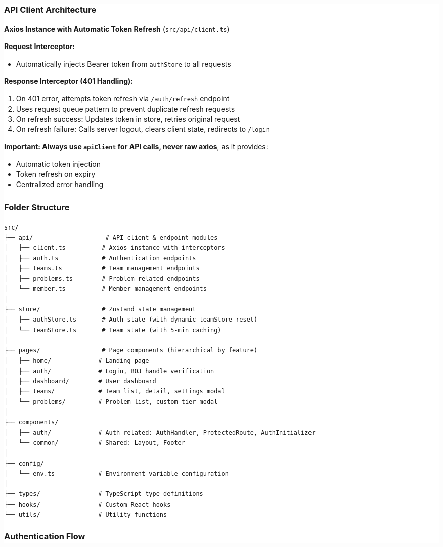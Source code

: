 ### API Client Architecture

**Axios Instance with Automatic Token Refresh** (`src/api/client.ts`)

**Request Interceptor:**
- Automatically injects Bearer token from `authStore` to all requests

**Response Interceptor (401 Handling):**
1. On 401 error, attempts token refresh via `/auth/refresh` endpoint
2. Uses request queue pattern to prevent duplicate refresh requests
3. On refresh success: Updates token in store, retries original request
4. On refresh failure: Calls server logout, clears client state, redirects to `/login`

**Important: Always use `apiClient` for API calls, never raw axios**, as it provides:
- Automatic token injection
- Token refresh on expiry
- Centralized error handling

### Folder Structure

```
src/
├── api/                    # API client & endpoint modules
│   ├── client.ts          # Axios instance with interceptors
│   ├── auth.ts            # Authentication endpoints
│   ├── teams.ts           # Team management endpoints
│   ├── problems.ts        # Problem-related endpoints
│   └── member.ts          # Member management endpoints
│
├── store/                 # Zustand state management
│   ├── authStore.ts       # Auth state (with dynamic teamStore reset)
│   └── teamStore.ts       # Team state (with 5-min caching)
│
├── pages/                 # Page components (hierarchical by feature)
│   ├── home/             # Landing page
│   ├── auth/             # Login, BOJ handle verification
│   ├── dashboard/        # User dashboard
│   ├── teams/            # Team list, detail, settings modal
│   └── problems/         # Problem list, custom tier modal
│
├── components/
│   ├── auth/             # Auth-related: AuthHandler, ProtectedRoute, AuthInitializer
│   └── common/           # Shared: Layout, Footer
│
├── config/
│   └── env.ts            # Environment variable configuration
│
├── types/                # TypeScript type definitions
├── hooks/                # Custom React hooks
└── utils/                # Utility functions
```

### Authentication Flow
